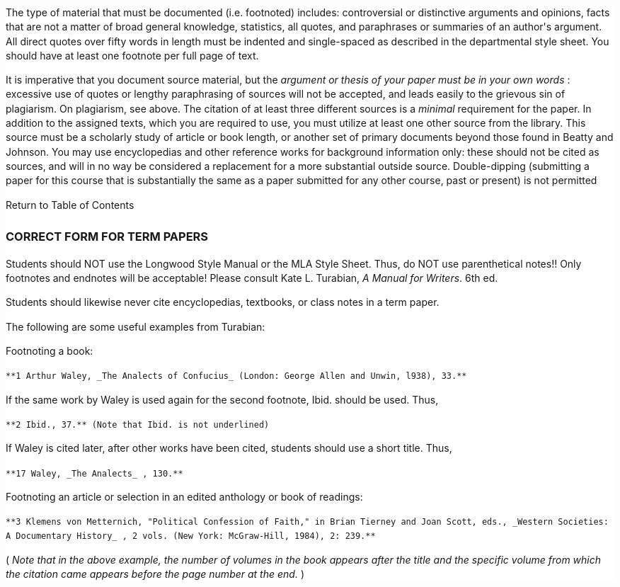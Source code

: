 The type of material that must be documented (i.e. footnoted) includes:
controversial or distinctive arguments and opinions, facts that are not a
matter of broad general knowledge, statistics, all quotes, and paraphrases or
summaries of an author's argument. All direct quotes over fifty words in
length must be indented and single-spaced as described in the departmental
style sheet. You should have at least one footnote per full page of text.  
  
It is imperative that you document source material, but the _argument or
thesis of your paper must be in your own words_ : excessive use of quotes or
lengthy paraphrasing of sources will not be accepted, and leads easily to the
grievous sin of plagiarism. On plagiarism, see above. The citation of at least
three different sources is a _minimal_ requirement for the paper. In addition
to the assigned texts, which you are required to use, you must utilize at
least one other source from the library. This source must be a scholarly study
of article or book length, or another set of primary documents beyond those
found in Beatty and Johnson. You may use encyclopedias and other reference
works for background information only: these should not be cited as sources,
and will in no way be considered a replacement for a more substantial outside
source. Double-dipping (submitting a paper for this course that is
substantially the same as a paper submitted for any other course, past or
present) is not permitted  
  
Return to Table of Contents  
  
  

### CORRECT FORM FOR TERM PAPERS

Students should NOT use the Longwood Style Manual or the MLA Style Sheet.
Thus, do NOT use parenthetical notes!! Only footnotes and endnotes will be
acceptable! Please consult Kate L. Turabian, _A Manual for Writers_. 6th ed.  
  
Students should likewise never cite encyclopedias, textbooks, or class notes
in a term paper.  
  
The following are some useful examples from Turabian:  
  
Footnoting a book:  
  
    **1 Arthur Waley, _The Analects of Confucius_ (London: George Allen and Unwin, l938), 33.**

  
  
If the same work by Waley is used again for the second footnote, Ibid. should
be used. Thus,  
  
    **2 Ibid., 37.** (Note that Ibid. is not underlined)  
  
If Waley is cited later, after other works have been cited, students should
use a short title. Thus,  
  
    **17 Waley, _The Analects_ , 130.**  
  
Footnoting an article or selection in an edited anthology or book of readings:  
  
    **3 Klemens von Metternich, "Political Confession of Faith," in Brian Tierney and Joan Scott, eds., _Western Societies: A Documentary History_ , 2 vols. (New York: McGraw-Hill, 1984), 2: 239.**  
( _Note that in the above example, the number of volumes in the book appears
after the title and the specific volume from which the citation came appears
before the page number at the end._ )  
  